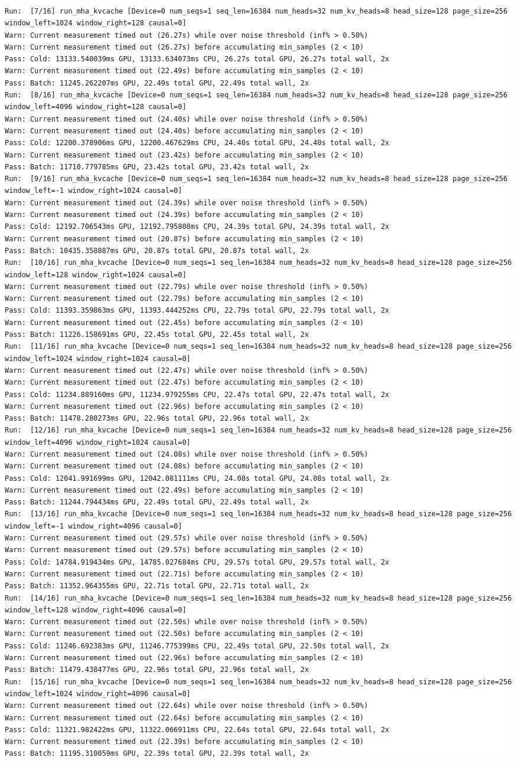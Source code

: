 ```
Run:  [7/16] run_mha_kvcache [Device=0 num_seqs=1 seq_len=16384 num_heads=32 num_kv_heads=8 head_size=128 page_size=256 window_left=1024 window_right=128 causal=0]
Warn: Current measurement timed out (26.27s) while over noise threshold (inf% > 0.50%)
Warn: Current measurement timed out (26.27s) before accumulating min_samples (2 < 10)
Pass: Cold: 13133.540039ms GPU, 13133.634073ms CPU, 26.27s total GPU, 26.27s total wall, 2x 
Warn: Current measurement timed out (22.49s) before accumulating min_samples (2 < 10)
Pass: Batch: 11245.262207ms GPU, 22.49s total GPU, 22.49s total wall, 2x
Run:  [8/16] run_mha_kvcache [Device=0 num_seqs=1 seq_len=16384 num_heads=32 num_kv_heads=8 head_size=128 page_size=256 window_left=4096 window_right=128 causal=0]
Warn: Current measurement timed out (24.40s) while over noise threshold (inf% > 0.50%)
Warn: Current measurement timed out (24.40s) before accumulating min_samples (2 < 10)
Pass: Cold: 12200.378906ms GPU, 12200.467629ms CPU, 24.40s total GPU, 24.40s total wall, 2x 
Warn: Current measurement timed out (23.42s) before accumulating min_samples (2 < 10)
Pass: Batch: 11710.779785ms GPU, 23.42s total GPU, 23.42s total wall, 2x
Run:  [9/16] run_mha_kvcache [Device=0 num_seqs=1 seq_len=16384 num_heads=32 num_kv_heads=8 head_size=128 page_size=256 window_left=-1 window_right=1024 causal=0]
Warn: Current measurement timed out (24.39s) while over noise threshold (inf% > 0.50%)
Warn: Current measurement timed out (24.39s) before accumulating min_samples (2 < 10)
Pass: Cold: 12192.706543ms GPU, 12192.795808ms CPU, 24.39s total GPU, 24.39s total wall, 2x 
Warn: Current measurement timed out (20.87s) before accumulating min_samples (2 < 10)
Pass: Batch: 10435.358887ms GPU, 20.87s total GPU, 20.87s total wall, 2x
Run:  [10/16] run_mha_kvcache [Device=0 num_seqs=1 seq_len=16384 num_heads=32 num_kv_heads=8 head_size=128 page_size=256 window_left=128 window_right=1024 causal=0]
Warn: Current measurement timed out (22.79s) while over noise threshold (inf% > 0.50%)
Warn: Current measurement timed out (22.79s) before accumulating min_samples (2 < 10)
Pass: Cold: 11393.359863ms GPU, 11393.444252ms CPU, 22.79s total GPU, 22.79s total wall, 2x 
Warn: Current measurement timed out (22.45s) before accumulating min_samples (2 < 10)
Pass: Batch: 11226.158691ms GPU, 22.45s total GPU, 22.45s total wall, 2x
Run:  [11/16] run_mha_kvcache [Device=0 num_seqs=1 seq_len=16384 num_heads=32 num_kv_heads=8 head_size=128 page_size=256 window_left=1024 window_right=1024 causal=0]
Warn: Current measurement timed out (22.47s) while over noise threshold (inf% > 0.50%)
Warn: Current measurement timed out (22.47s) before accumulating min_samples (2 < 10)
Pass: Cold: 11234.889160ms GPU, 11234.979255ms CPU, 22.47s total GPU, 22.47s total wall, 2x 
Warn: Current measurement timed out (22.96s) before accumulating min_samples (2 < 10)
Pass: Batch: 11478.280273ms GPU, 22.96s total GPU, 22.96s total wall, 2x
Run:  [12/16] run_mha_kvcache [Device=0 num_seqs=1 seq_len=16384 num_heads=32 num_kv_heads=8 head_size=128 page_size=256 window_left=4096 window_right=1024 causal=0]
Warn: Current measurement timed out (24.08s) while over noise threshold (inf% > 0.50%)
Warn: Current measurement timed out (24.08s) before accumulating min_samples (2 < 10)
Pass: Cold: 12041.991699ms GPU, 12042.081111ms CPU, 24.08s total GPU, 24.08s total wall, 2x 
Warn: Current measurement timed out (22.49s) before accumulating min_samples (2 < 10)
Pass: Batch: 11244.794434ms GPU, 22.49s total GPU, 22.49s total wall, 2x
Run:  [13/16] run_mha_kvcache [Device=0 num_seqs=1 seq_len=16384 num_heads=32 num_kv_heads=8 head_size=128 page_size=256 window_left=-1 window_right=4096 causal=0]
Warn: Current measurement timed out (29.57s) while over noise threshold (inf% > 0.50%)
Warn: Current measurement timed out (29.57s) before accumulating min_samples (2 < 10)
Pass: Cold: 14784.919434ms GPU, 14785.027684ms CPU, 29.57s total GPU, 29.57s total wall, 2x 
Warn: Current measurement timed out (22.71s) before accumulating min_samples (2 < 10)
Pass: Batch: 11352.964355ms GPU, 22.71s total GPU, 22.71s total wall, 2x
Run:  [14/16] run_mha_kvcache [Device=0 num_seqs=1 seq_len=16384 num_heads=32 num_kv_heads=8 head_size=128 page_size=256 window_left=128 window_right=4096 causal=0]
Warn: Current measurement timed out (22.50s) while over noise threshold (inf% > 0.50%)
Warn: Current measurement timed out (22.50s) before accumulating min_samples (2 < 10)
Pass: Cold: 11246.692383ms GPU, 11246.775399ms CPU, 22.49s total GPU, 22.50s total wall, 2x 
Warn: Current measurement timed out (22.96s) before accumulating min_samples (2 < 10)
Pass: Batch: 11479.438477ms GPU, 22.96s total GPU, 22.96s total wall, 2x
Run:  [15/16] run_mha_kvcache [Device=0 num_seqs=1 seq_len=16384 num_heads=32 num_kv_heads=8 head_size=128 page_size=256 window_left=1024 window_right=4096 causal=0]
Warn: Current measurement timed out (22.64s) while over noise threshold (inf% > 0.50%)
Warn: Current measurement timed out (22.64s) before accumulating min_samples (2 < 10)
Pass: Cold: 11321.982422ms GPU, 11322.066911ms CPU, 22.64s total GPU, 22.64s total wall, 2x 
Warn: Current measurement timed out (22.39s) before accumulating min_samples (2 < 10)
Pass: Batch: 11195.310059ms GPU, 22.39s total GPU, 22.39s total wall, 2x
```